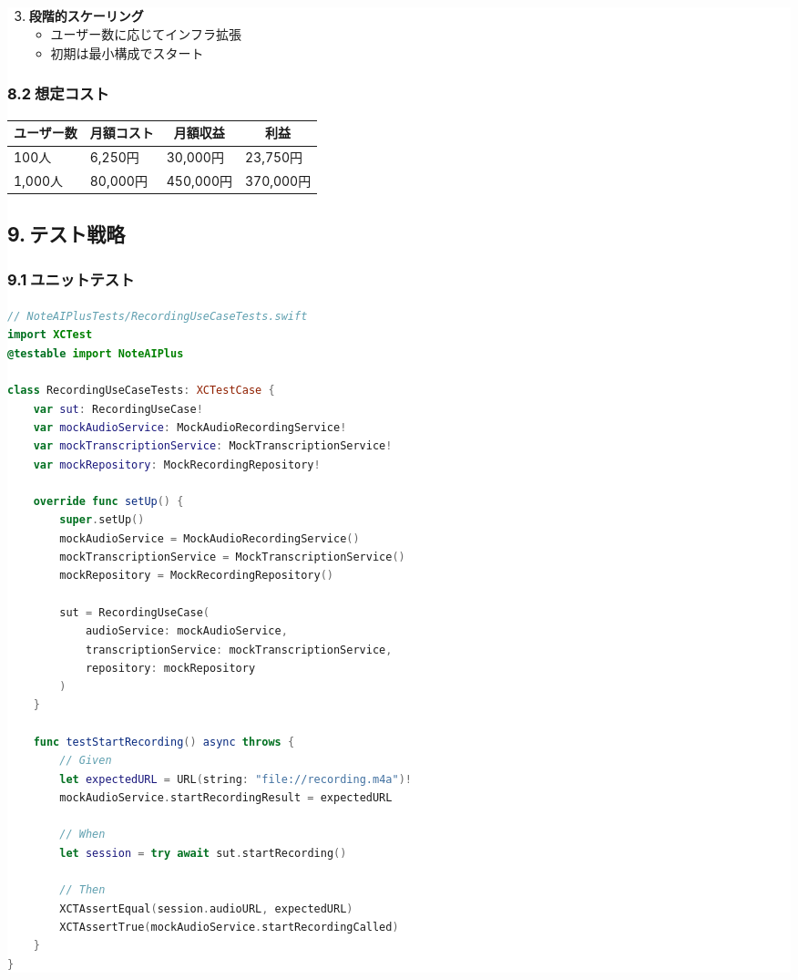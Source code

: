 3. **段階的スケーリング**
   - ユーザー数に応じてインフラ拡張
   - 初期は最小構成でスタート

### 8.2 想定コスト
| ユーザー数 | 月額コスト | 月額収益 | 利益 |
|-----------|------------|----------|------|
| 100人 | 6,250円 | 30,000円 | 23,750円 |
| 1,000人 | 80,000円 | 450,000円 | 370,000円 |

## 9. テスト戦略

### 9.1 ユニットテスト
```swift
// NoteAIPlusTests/RecordingUseCaseTests.swift
import XCTest
@testable import NoteAIPlus

class RecordingUseCaseTests: XCTestCase {
    var sut: RecordingUseCase!
    var mockAudioService: MockAudioRecordingService!
    var mockTranscriptionService: MockTranscriptionService!
    var mockRepository: MockRecordingRepository!
    
    override func setUp() {
        super.setUp()
        mockAudioService = MockAudioRecordingService()
        mockTranscriptionService = MockTranscriptionService()
        mockRepository = MockRecordingRepository()
        
        sut = RecordingUseCase(
            audioService: mockAudioService,
            transcriptionService: mockTranscriptionService,
            repository: mockRepository
        )
    }
    
    func testStartRecording() async throws {
        // Given
        let expectedURL = URL(string: "file://recording.m4a")!
        mockAudioService.startRecordingResult = expectedURL
        
        // When
        let session = try await sut.startRecording()
        
        // Then
        XCTAssertEqual(session.audioURL, expectedURL)
        XCTAssertTrue(mockAudioService.startRecordingCalled)
    }
}
```
